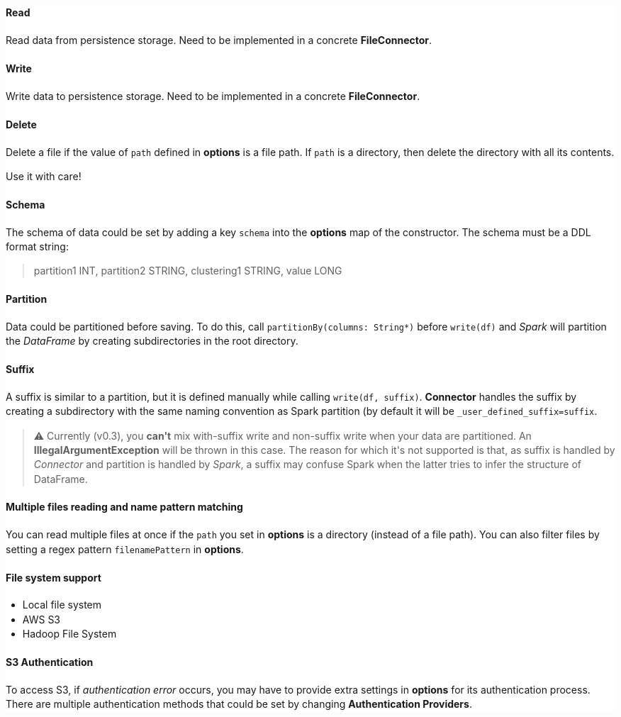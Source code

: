 #### Read

Read data from persistence storage. Need to be implemented in a concrete **FileConnector**.

#### Write

Write data to persistence storage. Need to be implemented in a concrete **FileConnector**.

#### Delete

Delete a file if the value of `path` defined in **options** is a file path. If `path` is a directory, then delete the directory with all its contents.

Use it with care!

#### Schema

The schema of data could be set by adding a key `schema` into the **options** map of the constructor. The schema must be a DDL format string:
> partition1 INT, partition2 STRING, clustering1 STRING, value LONG

#### Partition

Data could be partitioned before saving. To do this, call `partitionBy(columns: String*)` before `write(df)` and *Spark* will partition the *DataFrame* by creating subdirectories in the root directory.

#### Suffix

A suffix is similar to a partition, but it is defined manually while calling `write(df, suffix)`. **Connector** handles the suffix by creating a subdirectory with the same naming convention as Spark partition (by default it will be `_user_defined_suffix=suffix`.

>:warning: Currently (v0.3), you **can't** mix with-suffix write and non-suffix write when your data are partitioned. An **IllegalArgumentException** will be thrown in this case. The reason for which it's not supported is that, as suffix is handled by *Connector* and partition is handled by *Spark*, a suffix may confuse Spark when the latter tries to infer the structure of DataFrame.


#### Multiple files reading and name pattern matching

You can read multiple files at once if the `path` you set in **options** is a directory (instead of a file path). You can also filter files by setting a regex pattern `filenamePattern` in **options**.

#### File system support

- Local file system
- AWS S3
- Hadoop File System

#### S3 Authentication

To access S3, if *authentication error* occurs, you may have to provide extra settings in **options** for its authentication process. There are multiple authentication methods that could be set by changing **Authentication Providers**. 
